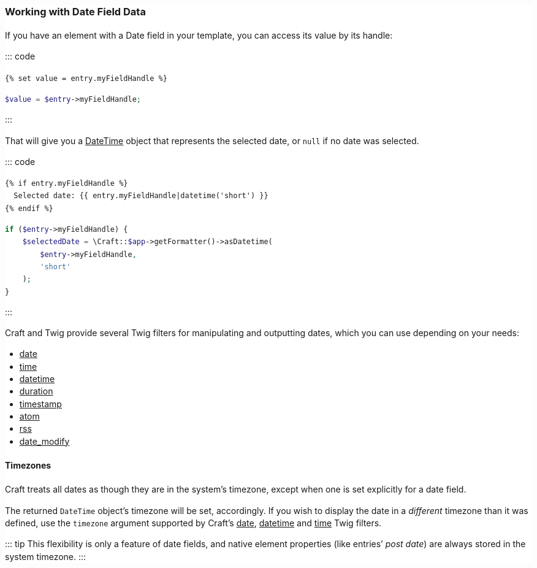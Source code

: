 ### Working with Date Field Data

If you have an element with a Date field in your template, you can access its value by its handle:

::: code
```twig
{% set value = entry.myFieldHandle %}
```
```php
$value = $entry->myFieldHandle;
```
:::

That will give you a [DateTime](http://php.net/manual/en/class.datetime.php) object that represents the selected date, or `null` if no date was selected.

::: code
```twig
{% if entry.myFieldHandle %}
  Selected date: {{ entry.myFieldHandle|datetime('short') }}
{% endif %}
```
```php
if ($entry->myFieldHandle) {
    $selectedDate = \Craft::$app->getFormatter()->asDatetime(
        $entry->myFieldHandle,
        'short'
    );
}
```
:::

Craft and Twig provide several Twig filters for manipulating and outputting dates, which you can use depending on your needs:

- [date](../twig/filters.md#date)
- [time](../twig/filters.md#time)
- [datetime](../twig/filters.md#datetime)
- [duration](../twig/filters.md#duration)
- [timestamp](../twig/filters.md#timestamp)
- [atom](../twig/filters.md#atom)
- [rss](../twig/filters.md#rss)
- [date_modify](https://twig.symfony.com/doc/3.x/filters/date_modify.html)

#### Timezones

Craft treats all dates as though they are in the system’s timezone, except when one is set explicitly for a date field.

The returned `DateTime` object’s timezone will be set, accordingly. If you wish to display the date in a _different_ timezone than it was defined, use the `timezone` argument supported by Craft’s [date](../twig/filters.md#date), [datetime](../twig/filters.md#datetime) and [time](../twig/filters.md#time) Twig filters.

::: tip
This flexibility is only a feature of date fields, and native element properties (like entries’ _post date_) are always stored in the system timezone.
:::
